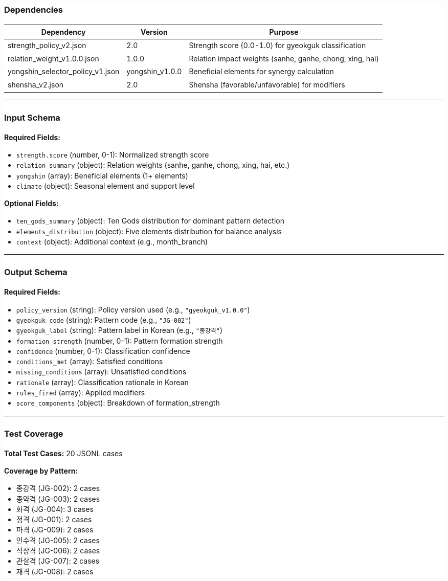 
### Dependencies

| Dependency | Version | Purpose |
|------------|---------|---------|
| strength_policy_v2.json | 2.0 | Strength score (0.0-1.0) for gyeokguk classification |
| relation_weight_v1.0.0.json | 1.0.0 | Relation impact weights (sanhe, ganhe, chong, xing, hai) |
| yongshin_selector_policy_v1.json | yongshin_v1.0.0 | Beneficial elements for synergy calculation |
| shensha_v2.json | 2.0 | Shensha (favorable/unfavorable) for modifiers |

---

### Input Schema

**Required Fields:**
- `strength.score` (number, 0-1): Normalized strength score
- `relation_summary` (object): Relation weights (sanhe, ganhe, chong, xing, hai, etc.)
- `yongshin` (array): Beneficial elements (1+ elements)
- `climate` (object): Seasonal element and support level

**Optional Fields:**
- `ten_gods_summary` (object): Ten Gods distribution for dominant pattern detection
- `elements_distribution` (object): Five elements distribution for balance analysis
- `context` (object): Additional context (e.g., month_branch)

---

### Output Schema

**Required Fields:**
- `policy_version` (string): Policy version used (e.g., `"gyeokguk_v1.0.0"`)
- `gyeokguk_code` (string): Pattern code (e.g., `"JG-002"`)
- `gyeokguk_label` (string): Pattern label in Korean (e.g., `"종강격"`)
- `formation_strength` (number, 0-1): Pattern formation strength
- `confidence` (number, 0-1): Classification confidence
- `conditions_met` (array): Satisfied conditions
- `missing_conditions` (array): Unsatisfied conditions
- `rationale` (array): Classification rationale in Korean
- `rules_fired` (array): Applied modifiers
- `score_components` (object): Breakdown of formation_strength

---

### Test Coverage

**Total Test Cases:** 20 JSONL cases

**Coverage by Pattern:**
- 종강격 (JG-002): 2 cases
- 종약격 (JG-003): 2 cases
- 화격 (JG-004): 3 cases
- 정격 (JG-001): 2 cases
- 파격 (JG-009): 2 cases
- 인수격 (JG-005): 2 cases
- 식상격 (JG-006): 2 cases
- 관살격 (JG-007): 2 cases
- 재격 (JG-008): 2 cases
